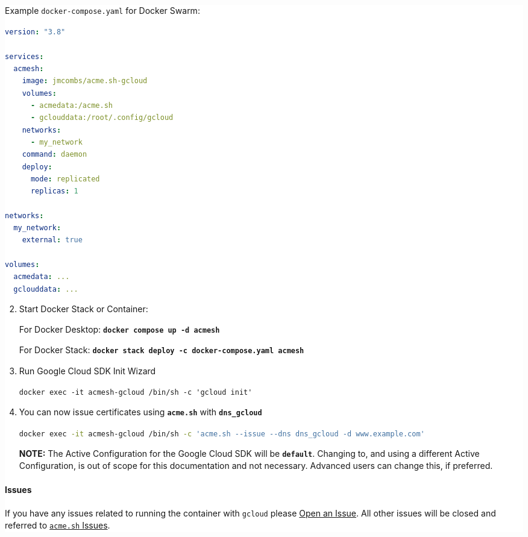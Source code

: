    Example `docker-compose.yaml` for Docker Swarm:

   ```yaml
   version: "3.8"

   services:
     acmesh:
       image: jmcombs/acme.sh-gcloud
       volumes:
         - acmedata:/acme.sh
         - gclouddata:/root/.config/gcloud
       networks:
         - my_network
       command: daemon
       deploy:
         mode: replicated
         replicas: 1

   networks:
     my_network:
       external: true

   volumes:
     acmedata: ...
     gclouddata: ...
   ```

2. Start Docker Stack or Container:

   For Docker Desktop: **`docker compose up -d acmesh`**

   For Docker Stack: **`docker stack deploy -c docker-compose.yaml acmesh`**

3. Run Google Cloud SDK Init Wizard

   ```
   docker exec -it acmesh-gcloud /bin/sh -c 'gcloud init'
   ```

4. You can now issue certificates using **`acme.sh`** with **`dns_gcloud`**

   ```sh
   docker exec -it acmesh-gcloud /bin/sh -c 'acme.sh --issue --dns dns_gcloud -d www.example.com'
   ```

   **NOTE:** The Active Configuration for the Google Cloud SDK will be **`default`**. Changing to, and using a different Active Configuration, is out of scope for this documentation and not necessary. Advanced users can change this, if preferred.

#### **Issues**

If you have any issues related to running the container with `gcloud` please [Open an Issue](https://github.com/jmcombs/acme.sh-gcloud/issues). All other issues will be closed and referred to [`acme.sh` Issues](https://github.com/acmesh-official/acme.sh/issues).
